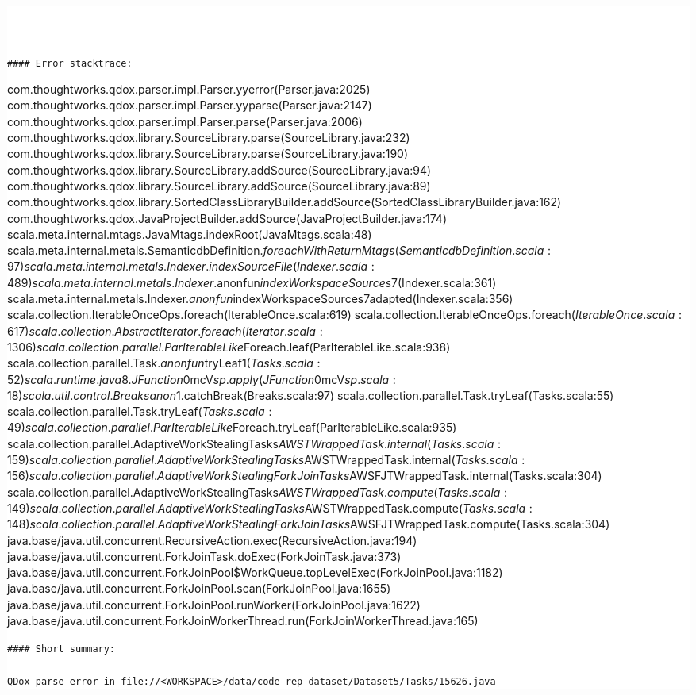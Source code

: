 ```



#### Error stacktrace:

```
com.thoughtworks.qdox.parser.impl.Parser.yyerror(Parser.java:2025)
	com.thoughtworks.qdox.parser.impl.Parser.yyparse(Parser.java:2147)
	com.thoughtworks.qdox.parser.impl.Parser.parse(Parser.java:2006)
	com.thoughtworks.qdox.library.SourceLibrary.parse(SourceLibrary.java:232)
	com.thoughtworks.qdox.library.SourceLibrary.parse(SourceLibrary.java:190)
	com.thoughtworks.qdox.library.SourceLibrary.addSource(SourceLibrary.java:94)
	com.thoughtworks.qdox.library.SourceLibrary.addSource(SourceLibrary.java:89)
	com.thoughtworks.qdox.library.SortedClassLibraryBuilder.addSource(SortedClassLibraryBuilder.java:162)
	com.thoughtworks.qdox.JavaProjectBuilder.addSource(JavaProjectBuilder.java:174)
	scala.meta.internal.mtags.JavaMtags.indexRoot(JavaMtags.scala:48)
	scala.meta.internal.metals.SemanticdbDefinition$.foreachWithReturnMtags(SemanticdbDefinition.scala:97)
	scala.meta.internal.metals.Indexer.indexSourceFile(Indexer.scala:489)
	scala.meta.internal.metals.Indexer.$anonfun$indexWorkspaceSources$7(Indexer.scala:361)
	scala.meta.internal.metals.Indexer.$anonfun$indexWorkspaceSources$7$adapted(Indexer.scala:356)
	scala.collection.IterableOnceOps.foreach(IterableOnce.scala:619)
	scala.collection.IterableOnceOps.foreach$(IterableOnce.scala:617)
	scala.collection.AbstractIterator.foreach(Iterator.scala:1306)
	scala.collection.parallel.ParIterableLike$Foreach.leaf(ParIterableLike.scala:938)
	scala.collection.parallel.Task.$anonfun$tryLeaf$1(Tasks.scala:52)
	scala.runtime.java8.JFunction0$mcV$sp.apply(JFunction0$mcV$sp.scala:18)
	scala.util.control.Breaks$$anon$1.catchBreak(Breaks.scala:97)
	scala.collection.parallel.Task.tryLeaf(Tasks.scala:55)
	scala.collection.parallel.Task.tryLeaf$(Tasks.scala:49)
	scala.collection.parallel.ParIterableLike$Foreach.tryLeaf(ParIterableLike.scala:935)
	scala.collection.parallel.AdaptiveWorkStealingTasks$AWSTWrappedTask.internal(Tasks.scala:159)
	scala.collection.parallel.AdaptiveWorkStealingTasks$AWSTWrappedTask.internal$(Tasks.scala:156)
	scala.collection.parallel.AdaptiveWorkStealingForkJoinTasks$AWSFJTWrappedTask.internal(Tasks.scala:304)
	scala.collection.parallel.AdaptiveWorkStealingTasks$AWSTWrappedTask.compute(Tasks.scala:149)
	scala.collection.parallel.AdaptiveWorkStealingTasks$AWSTWrappedTask.compute$(Tasks.scala:148)
	scala.collection.parallel.AdaptiveWorkStealingForkJoinTasks$AWSFJTWrappedTask.compute(Tasks.scala:304)
	java.base/java.util.concurrent.RecursiveAction.exec(RecursiveAction.java:194)
	java.base/java.util.concurrent.ForkJoinTask.doExec(ForkJoinTask.java:373)
	java.base/java.util.concurrent.ForkJoinPool$WorkQueue.topLevelExec(ForkJoinPool.java:1182)
	java.base/java.util.concurrent.ForkJoinPool.scan(ForkJoinPool.java:1655)
	java.base/java.util.concurrent.ForkJoinPool.runWorker(ForkJoinPool.java:1622)
	java.base/java.util.concurrent.ForkJoinWorkerThread.run(ForkJoinWorkerThread.java:165)
```
#### Short summary: 

QDox parse error in file://<WORKSPACE>/data/code-rep-dataset/Dataset5/Tasks/15626.java